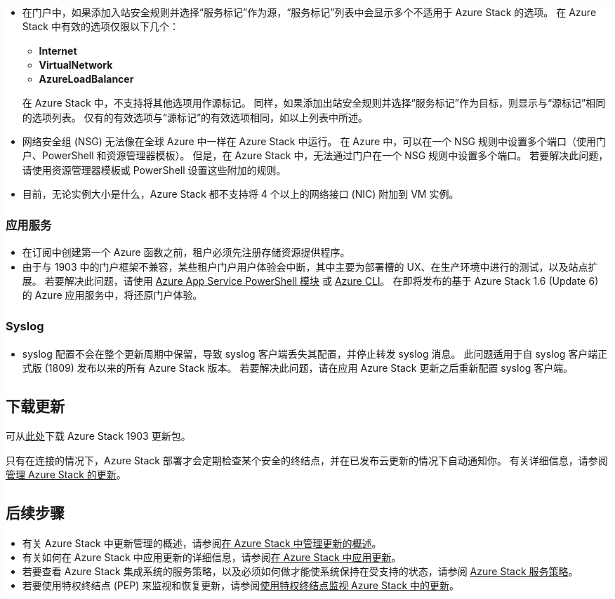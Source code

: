 
- 在门户中，如果添加入站安全规则并选择“服务标记”作为源，“服务标记”列表中会显示多个不适用于 Azure Stack 的选项。 在 Azure Stack 中有效的选项仅限以下几个：

  - **Internet**
  - **VirtualNetwork**
  - **AzureLoadBalancer**

  在 Azure Stack 中，不支持将其他选项用作源标记。 同样，如果添加出站安全规则并选择“服务标记”作为目标，则显示与“源标记”相同的选项列表。 仅有的有效选项与“源标记”的有效选项相同，如以上列表中所述。

- 网络安全组 (NSG) 无法像在全球 Azure 中一样在 Azure Stack 中运行。 在 Azure 中，可以在一个 NSG 规则中设置多个端口（使用门户、PowerShell 和资源管理器模板）。 但是，在 Azure Stack 中，无法通过门户在一个 NSG 规则中设置多个端口。 若要解决此问题，请使用资源管理器模板或 PowerShell 设置这些附加的规则。


- 目前，无论实例大小是什么，Azure Stack 都不支持将 4 个以上的网络接口 (NIC) 附加到 VM 实例。



### <a name="app-service"></a>应用服务


- 在订阅中创建第一个 Azure 函数之前，租户必须先注册存储资源提供程序。
- 由于与 1903 中的门户框架不兼容，某些租户门户用户体验会中断，其中主要为部署槽的 UX、在生产环境中进行的测试，以及站点扩展。 若要解决此问题，请使用 [Azure App Service PowerShell 模块](/azure/app-service/deploy-staging-slots#automate-with-powershell) 或 [Azure CLI](/cli/azure/webapp/deployment/slot?view=azure-cli-latest&preserve-view=true)。 在即将发布的基于 Azure Stack 1.6 (Update 6) 的 Azure 应用服务中，将还原门户体验。







### <a name="syslog"></a>Syslog

- syslog 配置不会在整个更新周期中保留，导致 syslog 客户端丢失其配置，并停止转发 syslog 消息。 此问题适用于自 syslog 客户端正式版 (1809) 发布以来的所有 Azure Stack 版本。 若要解决此问题，请在应用 Azure Stack 更新之后重新配置 syslog 客户端。

## <a name="download-the-update"></a>下载更新

可从[此处](https://aka.ms/azurestackupdatedownload)下载 Azure Stack 1903 更新包。

只有在连接的情况下，Azure Stack 部署才会定期检查某个安全的终结点，并在已发布云更新的情况下自动通知你。 有关详细信息，请参阅[管理 Azure Stack 的更新](../azure-stack-updates.md#how-to-know-an-update-is-available)。

## <a name="next-steps"></a>后续步骤

- 有关 Azure Stack 中更新管理的概述，请参阅[在 Azure Stack 中管理更新的概述](../azure-stack-updates.md)。
- 有关如何在 Azure Stack 中应用更新的详细信息，请参阅[在 Azure Stack 中应用更新](../azure-stack-apply-updates.md)。
- 若要查看 Azure Stack 集成系统的服务策略，以及必须如何做才能使系统保持在受支持的状态，请参阅 [Azure Stack 服务策略](../azure-stack-servicing-policy.md)。
- 若要使用特权终结点 (PEP) 来监视和恢复更新，请参阅[使用特权终结点监视 Azure Stack 中的更新](../azure-stack-monitor-update.md)。